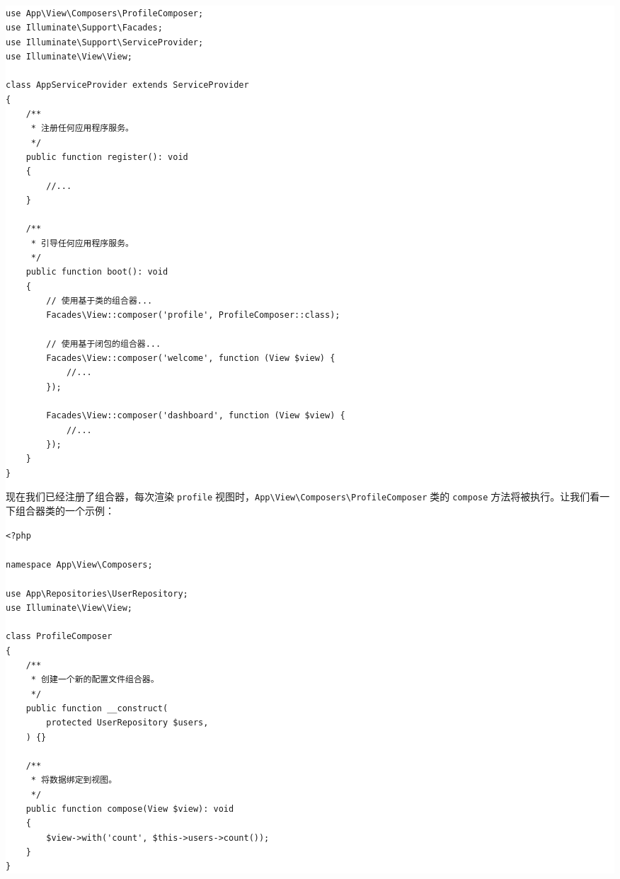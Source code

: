     use App\View\Composers\ProfileComposer;
    use Illuminate\Support\Facades;
    use Illuminate\Support\ServiceProvider;
    use Illuminate\View\View;

    class AppServiceProvider extends ServiceProvider
    {
        /**
         * 注册任何应用程序服务。
         */
        public function register(): void
        {
            //...
        }

        /**
         * 引导任何应用程序服务。
         */
        public function boot(): void
        {
            // 使用基于类的组合器...
            Facades\View::composer('profile', ProfileComposer::class);

            // 使用基于闭包的组合器...
            Facades\View::composer('welcome', function (View $view) {
                //...
            });

            Facades\View::composer('dashboard', function (View $view) {
                //...
            });
        }
    }

现在我们已经注册了组合器，每次渲染 `profile` 视图时，`App\View\Composers\ProfileComposer` 类的 `compose` 方法将被执行。让我们看一下组合器类的一个示例：

    <?php

    namespace App\View\Composers;

    use App\Repositories\UserRepository;
    use Illuminate\View\View;

    class ProfileComposer
    {
        /**
         * 创建一个新的配置文件组合器。
         */
        public function __construct(
            protected UserRepository $users,
        ) {}

        /**
         * 将数据绑定到视图。
         */
        public function compose(View $view): void
        {
            $view->with('count', $this->users->count());
        }
    }
